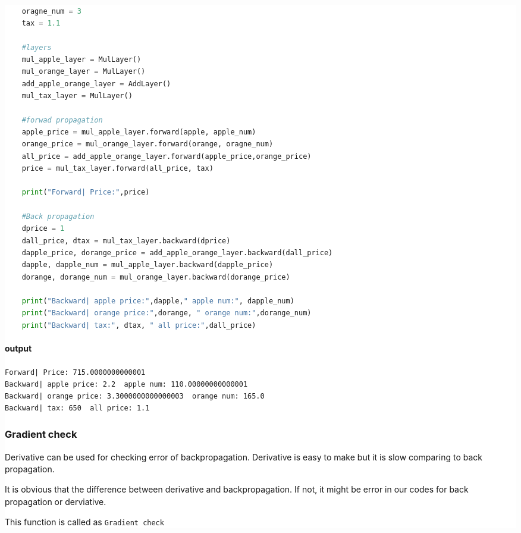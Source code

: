 ```python
    oragne_num = 3
    tax = 1.1

    #layers
    mul_apple_layer = MulLayer()
    mul_orange_layer = MulLayer()
    add_apple_orange_layer = AddLayer()
    mul_tax_layer = MulLayer()

    #forwad propagation
    apple_price = mul_apple_layer.forward(apple, apple_num)
    orange_price = mul_orange_layer.forward(orange, oragne_num)
    all_price = add_apple_orange_layer.forward(apple_price,orange_price)
    price = mul_tax_layer.forward(all_price, tax)

    print("Forward| Price:",price)

    #Back propagation
    dprice = 1
    dall_price, dtax = mul_tax_layer.backward(dprice)
    dapple_price, dorange_price = add_apple_orange_layer.backward(dall_price)
    dapple, dapple_num = mul_apple_layer.backward(dapple_price)
    dorange, dorange_num = mul_orange_layer.backward(dorange_price)

    print("Backward| apple price:",dapple," apple num:", dapple_num)
    print("Backward| orange price:",dorange, " orange num:",dorange_num)
    print("Backward| tax:", dtax, " all price:",dall_price)
```



#### output

```
Forward| Price: 715.0000000000001
Backward| apple price: 2.2  apple num: 110.00000000000001
Backward| orange price: 3.3000000000000003  orange num: 165.0
Backward| tax: 650  all price: 1.1
```





### Gradient check

Derivative can be used for checking error of backpropagation. Derivative is easy to make but it is slow comparing to back propagation.

It is obvious that the difference between derivative and backpropagation. If not, it might be error in our codes for back propagation or derviative.

This function is called as `Gradient check`



